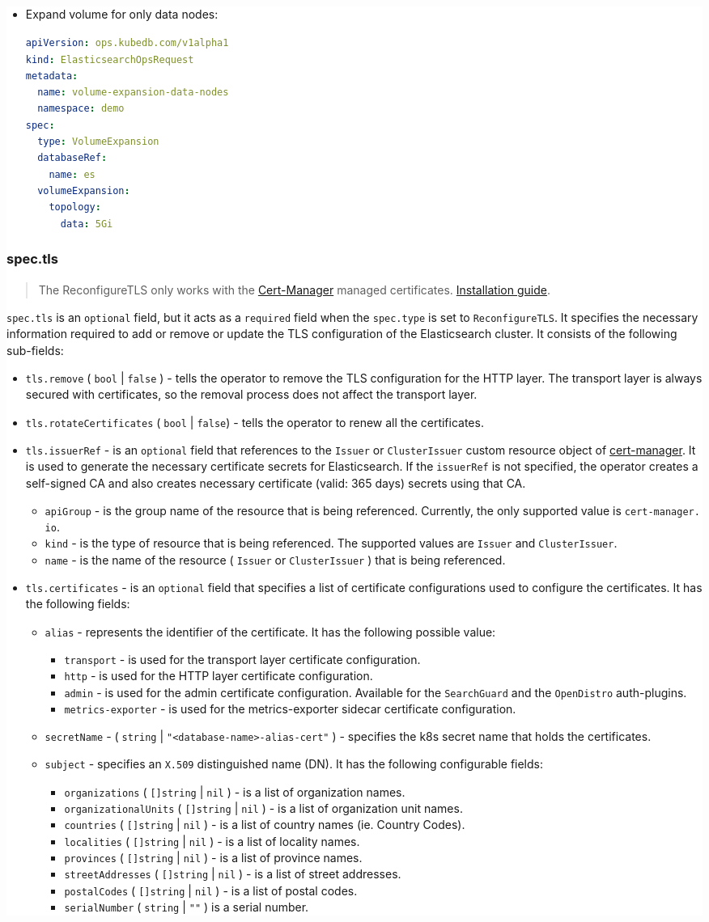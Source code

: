 - Expand volume for only data nodes:

  ```yaml
  apiVersion: ops.kubedb.com/v1alpha1
  kind: ElasticsearchOpsRequest
  metadata:
    name: volume-expansion-data-nodes
    namespace: demo
  spec:
    type: VolumeExpansion
    databaseRef:
      name: es
    volumeExpansion:
      topology:
        data: 5Gi
  ```

### spec.tls

> The ReconfigureTLS only works with the [Cert-Manager](https://cert-manager.io/docs/concepts/) managed certificates. [Installation guide](https://cert-manager.io/docs/installation/).

`spec.tls` is an `optional` field, but it acts as a `required` field when the `spec.type` is set to `ReconfigureTLS`. It specifies the necessary information required to add or remove or update the TLS configuration of the Elasticsearch cluster. It consists of the following sub-fields:

- `tls.remove` ( `bool` | `false` ) - tells the operator to remove the TLS configuration for the HTTP layer. The transport layer is always secured with certificates, so the removal process does not affect the transport layer.
- `tls.rotateCertificates` ( `bool` | `false`) - tells the operator to renew all the certificates.
- `tls.issuerRef` - is an `optional` field that references to the `Issuer` or `ClusterIssuer` custom resource object of [cert-manager](https://cert-manager.io/docs/concepts/issuer/). It is used to generate the necessary certificate secrets for Elasticsearch. If the `issuerRef` is not specified, the operator creates a self-signed CA and also creates necessary certificate (valid: 365 days) secrets using that CA. 
  - `apiGroup` - is the group name of the resource that is being referenced. Currently, the only supported value is `cert-manager.io`.
  - `kind` - is the type of resource that is being referenced. The supported values are `Issuer` and `ClusterIssuer`.
  - `name` - is the name of the resource ( `Issuer` or `ClusterIssuer` ) that is being referenced.

- `tls.certificates` - is an `optional` field that specifies a list of certificate configurations used to configure the  certificates. It has the following fields:
  - `alias` - represents the identifier of the certificate. It has the following possible value:
    - `transport` - is used for the transport layer certificate configuration.
    - `http` - is used for the HTTP layer certificate configuration.
    - `admin` - is used for the admin certificate configuration. Available for the `SearchGuard` and the `OpenDistro` auth-plugins.
    - `metrics-exporter` - is used for the metrics-exporter sidecar certificate configuration.
  
  - `secretName` - ( `string` | `"<database-name>-alias-cert"` ) - specifies the k8s secret name that holds the certificates.

  - `subject` - specifies an `X.509` distinguished name (DN). It has the following configurable fields:
    - `organizations` ( `[]string` | `nil` ) - is a list of organization names.
    - `organizationalUnits` ( `[]string` | `nil` ) - is a list of organization unit names.
    - `countries` ( `[]string` | `nil` ) -  is a list of country names (ie. Country Codes).
    - `localities` ( `[]string` | `nil` ) - is a list of locality names.
    - `provinces` ( `[]string` | `nil` ) - is a list of province names.
    - `streetAddresses` ( `[]string` | `nil` ) - is a list of street addresses.
    - `postalCodes` ( `[]string` | `nil` ) - is a list of postal codes.
    - `serialNumber` ( `string` | `""` ) is a serial number.
  